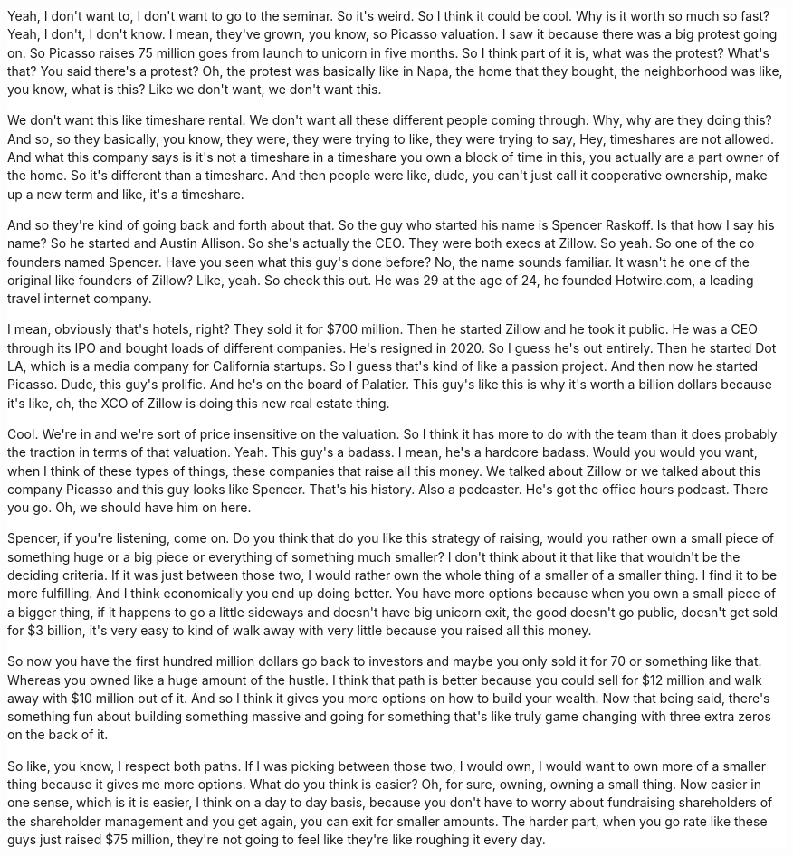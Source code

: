 Yeah, I don't want to, I don't want to go to the seminar. So it's weird. So I think it could be cool. Why is it worth so much so fast? Yeah, I don't, I don't know. I mean, they've grown, you know, so Picasso valuation. I saw it because there was a big protest going on. So Picasso raises 75 million goes from launch to unicorn in five months. So I think part of it is, what was the protest? What's that? You said there's a protest? Oh, the protest was basically like in Napa, the home that they bought, the neighborhood was like, you know, what is this? Like we don't want, we don't want this.

We don't want this like timeshare rental. We don't want all these different people coming through. Why, why are they doing this? And so, so they basically, you know, they were, they were trying to like, they were trying to say, Hey, timeshares are not allowed. And what this company says is it's not a timeshare in a timeshare you own a block of time in this, you actually are a part owner of the home. So it's different than a timeshare. And then people were like, dude, you can't just call it cooperative ownership, make up a new term and like, it's a timeshare.

And so they're kind of going back and forth about that. So the guy who started his name is Spencer Raskoff. Is that how I say his name? So he started and Austin Allison. So she's actually the CEO. They were both execs at Zillow. So yeah. So one of the co founders named Spencer. Have you seen what this guy's done before? No, the name sounds familiar. It wasn't he one of the original like founders of Zillow? Like, yeah. So check this out. He was 29 at the age of 24, he founded Hotwire.com, a leading travel internet company.

I mean, obviously that's hotels, right? They sold it for $700 million. Then he started Zillow and he took it public. He was a CEO through its IPO and bought loads of different companies. He's resigned in 2020. So I guess he's out entirely. Then he started Dot LA, which is a media company for California startups. So I guess that's kind of like a passion project. And then now he started Picasso. Dude, this guy's prolific. And he's on the board of Palatier. This guy's like this is why it's worth a billion dollars because it's like, oh, the XCO of Zillow is doing this new real estate thing.

Cool. We're in and we're sort of price insensitive on the valuation. So I think it has more to do with the team than it does probably the traction in terms of that valuation. Yeah. This guy's a badass. I mean, he's a hardcore badass. Would you would you want, when I think of these types of things, these companies that raise all this money. We talked about Zillow or we talked about this company Picasso and this guy looks like Spencer. That's his history. Also a podcaster. He's got the office hours podcast. There you go. Oh, we should have him on here.

Spencer, if you're listening, come on. Do you think that do you like this strategy of raising, would you rather own a small piece of something huge or a big piece or everything of something much smaller? I don't think about it that like that wouldn't be the deciding criteria. If it was just between those two, I would rather own the whole thing of a smaller of a smaller thing. I find it to be more fulfilling. And I think economically you end up doing better. You have more options because when you own a small piece of a bigger thing, if it happens to go a little sideways and doesn't have big unicorn exit, the good doesn't go public, doesn't get sold for $3 billion, it's very easy to kind of walk away with very little because you raised all this money.

So now you have the first hundred million dollars go back to investors and maybe you only sold it for 70 or something like that. Whereas you owned like a huge amount of the hustle. I think that path is better because you could sell for $12 million and walk away with $10 million out of it. And so I think it gives you more options on how to build your wealth. Now that being said, there's something fun about building something massive and going for something that's like truly game changing with three extra zeros on the back of it.

So like, you know, I respect both paths. If I was picking between those two, I would own, I would want to own more of a smaller thing because it gives me more options. What do you think is easier? Oh, for sure, owning, owning a small thing. Now easier in one sense, which is it is easier, I think on a day to day basis, because you don't have to worry about fundraising shareholders of the shareholder management and you get again, you can exit for smaller amounts. The harder part, when you go rate like these guys just raised $75 million, they're not going to feel like they're like roughing it every day.
